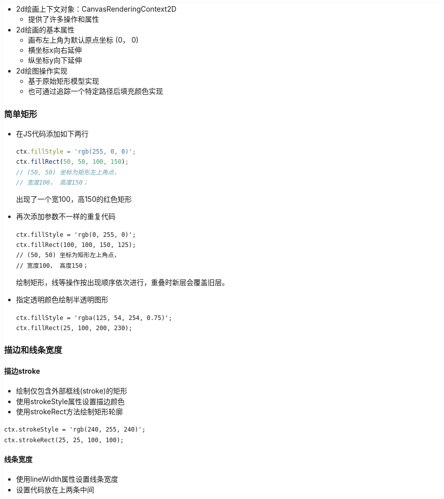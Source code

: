+ 2d绘画上下文对象：CanvasRenderingContext2D
  + 提供了许多操作和属性
+ 2d绘画的基本属性
  + 画布左上角为默认原点坐标 (0， 0)
  + 横坐标x向右延伸
  + 纵坐标y向下延伸
+ 2d绘图操作实现
  + 基于原始矩形模型实现
  + 也可通过追踪一个特定路径后填充颜色实现

### 简单矩形

+ 在JS代码添加如下两行

  ```js
  ctx.fillStyle = 'rgb(255, 0, 0)';
  ctx.fillRect(50, 50, 100, 150);
  // (50, 50) 坐标为矩形左上角点，
  // 宽度100， 高度150；
  ```

  出现了一个宽100，高150的红色矩形

+ 再次添加参数不一样的重复代码

  ```
  ctx.fillStyle = 'rgb(0, 255, 0)';
  ctx.fillRect(100, 100, 150, 125);
  // (50, 50) 坐标为矩形左上角点，
  // 宽度100， 高度150；
  ```

  绘制矩形，线等操作按出现顺序依次进行，重叠时新层会覆盖旧层。

+ 指定透明颜色绘制半透明图形

  ```
  ctx.fillStyle = 'rgba(125, 54, 254, 0.75)';
  ctx.fillRect(25, 100, 200, 230);
  ```

### 描边和线条宽度

#### 描边stroke

+ 绘制仅包含外部框线(stroke)的矩形
+ 使用strokeStyle属性设置描边颜色
+ 使用strokeRect方法绘制矩形轮廓

```
ctx.strokeStyle = 'rgb(240, 255, 240)';
ctx.strokeRect(25, 25, 100, 100);
```

#### 线条宽度

+ 使用lineWidth属性设置线条宽度
+ 设置代码放在上两条中间
